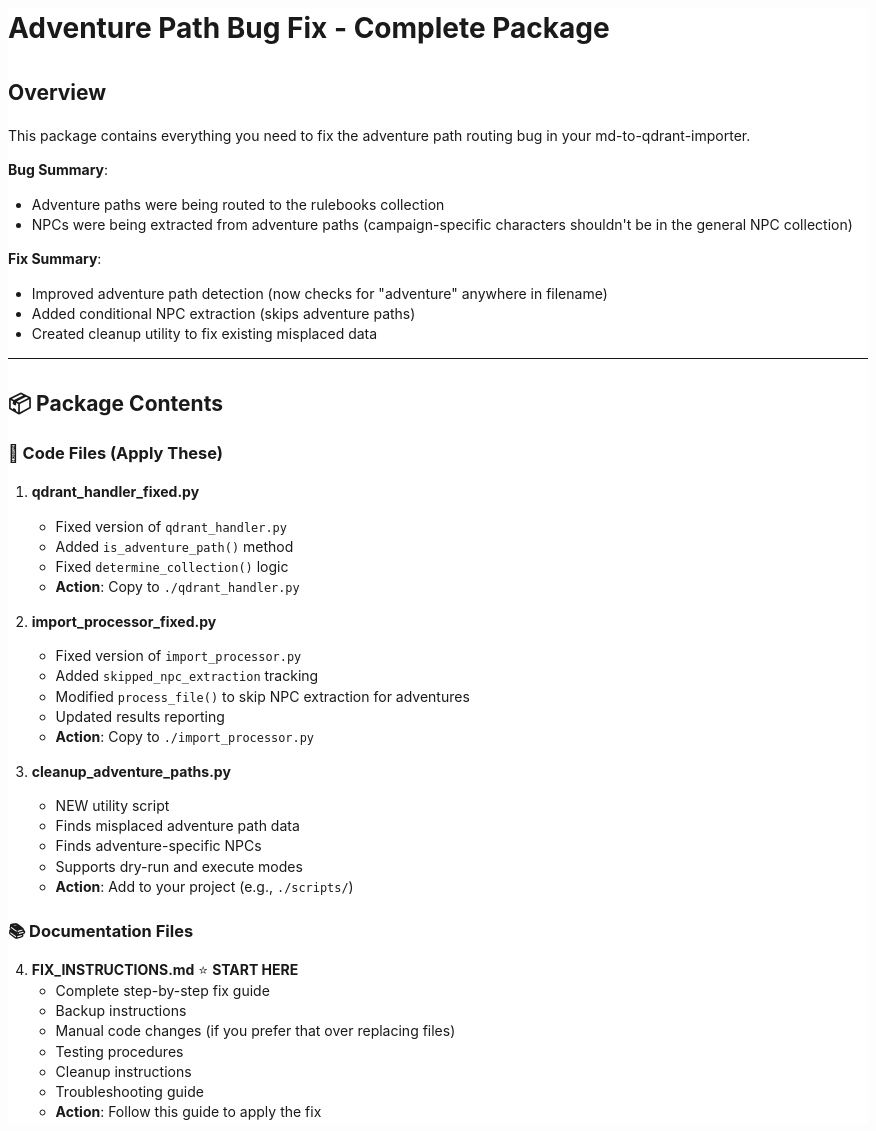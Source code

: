 # Adventure Path Bug Fix - Complete Package

## Overview

This package contains everything you need to fix the adventure path routing bug in your md-to-qdrant-importer.

**Bug Summary**: 
- Adventure paths were being routed to the rulebooks collection
- NPCs were being extracted from adventure paths (campaign-specific characters shouldn't be in the general NPC collection)

**Fix Summary**:
- Improved adventure path detection (now checks for "adventure" anywhere in filename)
- Added conditional NPC extraction (skips adventure paths)
- Created cleanup utility to fix existing misplaced data

---

## 📦 Package Contents

### 🔧 Code Files (Apply These)

1. **qdrant_handler_fixed.py**
   - Fixed version of `qdrant_handler.py`
   - Added `is_adventure_path()` method
   - Fixed `determine_collection()` logic
   - **Action**: Copy to `./qdrant_handler.py`

2. **import_processor_fixed.py**
   - Fixed version of `import_processor.py`
   - Added `skipped_npc_extraction` tracking
   - Modified `process_file()` to skip NPC extraction for adventures
   - Updated results reporting
   - **Action**: Copy to `./import_processor.py`

3. **cleanup_adventure_paths.py**
   - NEW utility script
   - Finds misplaced adventure path data
   - Finds adventure-specific NPCs
   - Supports dry-run and execute modes
   - **Action**: Add to your project (e.g., `./scripts/`)

### 📚 Documentation Files

4. **FIX_INSTRUCTIONS.md** ⭐ **START HERE**
   - Complete step-by-step fix guide
   - Backup instructions
   - Manual code changes (if you prefer that over replacing files)
   - Testing procedures
   - Cleanup instructions
   - Troubleshooting guide
   - **Action**: Follow this guide to apply the fix
